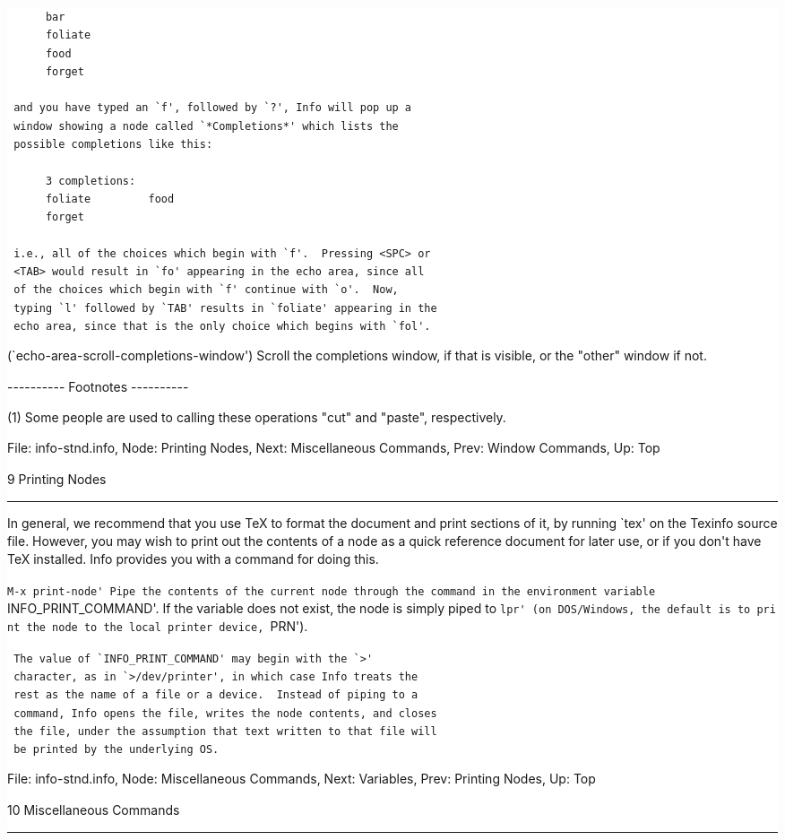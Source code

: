           bar
          foliate
          food
          forget

     and you have typed an `f', followed by `?', Info will pop up a
     window showing a node called `*Completions*' which lists the
     possible completions like this:

          3 completions:
          foliate         food
          forget

     i.e., all of the choices which begin with `f'.  Pressing <SPC> or
     <TAB> would result in `fo' appearing in the echo area, since all
     of the choices which begin with `f' continue with `o'.  Now,
     typing `l' followed by `TAB' results in `foliate' appearing in the
     echo area, since that is the only choice which begins with `fol'.

<ESC C-v> (`echo-area-scroll-completions-window')
     Scroll the completions window, if that is visible, or the "other"
     window if not.

   ---------- Footnotes ----------

   (1) Some people are used to calling these operations "cut" and
"paste", respectively.

File: info-stnd.info,  Node: Printing Nodes,  Next: Miscellaneous Commands,  Prev: Window Commands,  Up: Top

9 Printing Nodes
****************

In general, we recommend that you use TeX to format the document and
print sections of it, by running `tex' on the Texinfo source file.
However, you may wish to print out the contents of a node as a quick
reference document for later use, or if you don't have TeX installed.
Info provides you with a command for doing this.

`M-x print-node'
     Pipe the contents of the current node through the command in the
     environment variable `INFO_PRINT_COMMAND'.  If the variable does
     not exist, the node is simply piped to `lpr' (on DOS/Windows, the
     default is to print the node to the local printer device, `PRN').

     The value of `INFO_PRINT_COMMAND' may begin with the `>'
     character, as in `>/dev/printer', in which case Info treats the
     rest as the name of a file or a device.  Instead of piping to a
     command, Info opens the file, writes the node contents, and closes
     the file, under the assumption that text written to that file will
     be printed by the underlying OS.

File: info-stnd.info,  Node: Miscellaneous Commands,  Next: Variables,  Prev: Printing Nodes,  Up: Top

10 Miscellaneous Commands
*************************
